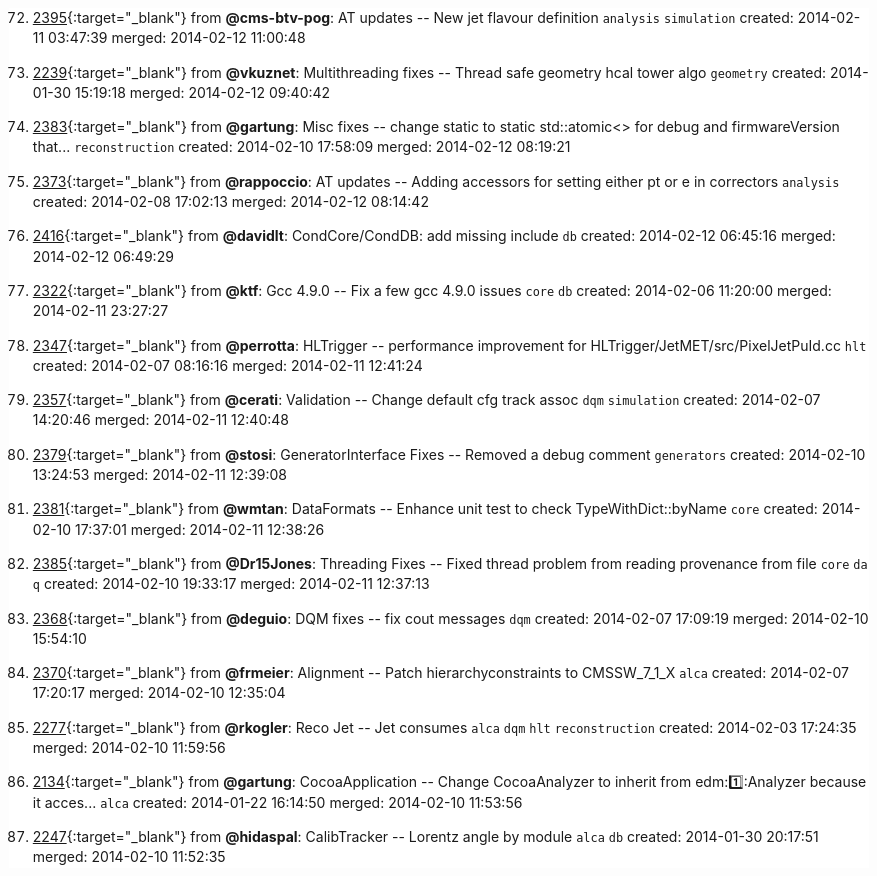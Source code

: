 72. [2395](http://github.com/cms-sw/cmssw/pull/2395){:target="_blank"}  from **@cms-btv-pog**: AT updates -- New jet flavour definition `analysis`  `simulation`  created: 2014-02-11 03:47:39 merged: 2014-02-12 11:00:48

73. [2239](http://github.com/cms-sw/cmssw/pull/2239){:target="_blank"}  from **@vkuznet**: Multithreading fixes -- Thread safe geometry hcal tower algo `geometry`  created: 2014-01-30 15:19:18 merged: 2014-02-12 09:40:42

74. [2383](http://github.com/cms-sw/cmssw/pull/2383){:target="_blank"}  from **@gartung**: Misc fixes -- change static to static std::atomic<> for debug and firmwareVersion that... `reconstruction`  created: 2014-02-10 17:58:09 merged: 2014-02-12 08:19:21

75. [2373](http://github.com/cms-sw/cmssw/pull/2373){:target="_blank"}  from **@rappoccio**: AT updates -- Adding accessors for setting either pt or e in correctors `analysis`  created: 2014-02-08 17:02:13 merged: 2014-02-12 08:14:42

76. [2416](http://github.com/cms-sw/cmssw/pull/2416){:target="_blank"}  from **@davidlt**: CondCore/CondDB: add missing <tuple> include `db`  created: 2014-02-12 06:45:16 merged: 2014-02-12 06:49:29

77. [2322](http://github.com/cms-sw/cmssw/pull/2322){:target="_blank"}  from **@ktf**: Gcc 4.9.0 -- Fix a few gcc 4.9.0 issues `core`  `db`  created: 2014-02-06 11:20:00 merged: 2014-02-11 23:27:27

78. [2347](http://github.com/cms-sw/cmssw/pull/2347){:target="_blank"}  from **@perrotta**: HLTrigger -- performance improvement for HLTrigger/JetMET/src/PixelJetPuId.cc `hlt`  created: 2014-02-07 08:16:16 merged: 2014-02-11 12:41:24

79. [2357](http://github.com/cms-sw/cmssw/pull/2357){:target="_blank"}  from **@cerati**:  Validation -- Change default cfg track assoc `dqm`  `simulation`  created: 2014-02-07 14:20:46 merged: 2014-02-11 12:40:48

80. [2379](http://github.com/cms-sw/cmssw/pull/2379){:target="_blank"}  from **@stosi**:  GeneratorInterface Fixes -- Removed a debug comment `generators`  created: 2014-02-10 13:24:53 merged: 2014-02-11 12:39:08

81. [2381](http://github.com/cms-sw/cmssw/pull/2381){:target="_blank"}  from **@wmtan**: DataFormats -- Enhance unit test to check TypeWithDict::byName `core`  created: 2014-02-10 17:37:01 merged: 2014-02-11 12:38:26

82. [2385](http://github.com/cms-sw/cmssw/pull/2385){:target="_blank"}  from **@Dr15Jones**: Threading Fixes -- Fixed thread problem from reading provenance from file `core`  `daq`  created: 2014-02-10 19:33:17 merged: 2014-02-11 12:37:13

83. [2368](http://github.com/cms-sw/cmssw/pull/2368){:target="_blank"}  from **@deguio**: DQM fixes -- fix cout messages `dqm`  created: 2014-02-07 17:09:19 merged: 2014-02-10 15:54:10

84. [2370](http://github.com/cms-sw/cmssw/pull/2370){:target="_blank"}  from **@frmeier**: Alignment -- Patch hierarchyconstraints to CMSSW_7_1_X `alca`  created: 2014-02-07 17:20:17 merged: 2014-02-10 12:35:04

85. [2277](http://github.com/cms-sw/cmssw/pull/2277){:target="_blank"}  from **@rkogler**: Reco Jet -- Jet consumes `alca`  `dqm`  `hlt`  `reconstruction`  created: 2014-02-03 17:24:35 merged: 2014-02-10 11:59:56

86. [2134](http://github.com/cms-sw/cmssw/pull/2134){:target="_blank"}  from **@gartung**: CocoaApplication -- Change CocoaAnalyzer to inherit from edm::one::Analyzer because it acces... `alca`  created: 2014-01-22 16:14:50 merged: 2014-02-10 11:53:56

87. [2247](http://github.com/cms-sw/cmssw/pull/2247){:target="_blank"}  from **@hidaspal**: CalibTracker -- Lorentz angle by module `alca`  `db`  created: 2014-01-30 20:17:51 merged: 2014-02-10 11:52:35
